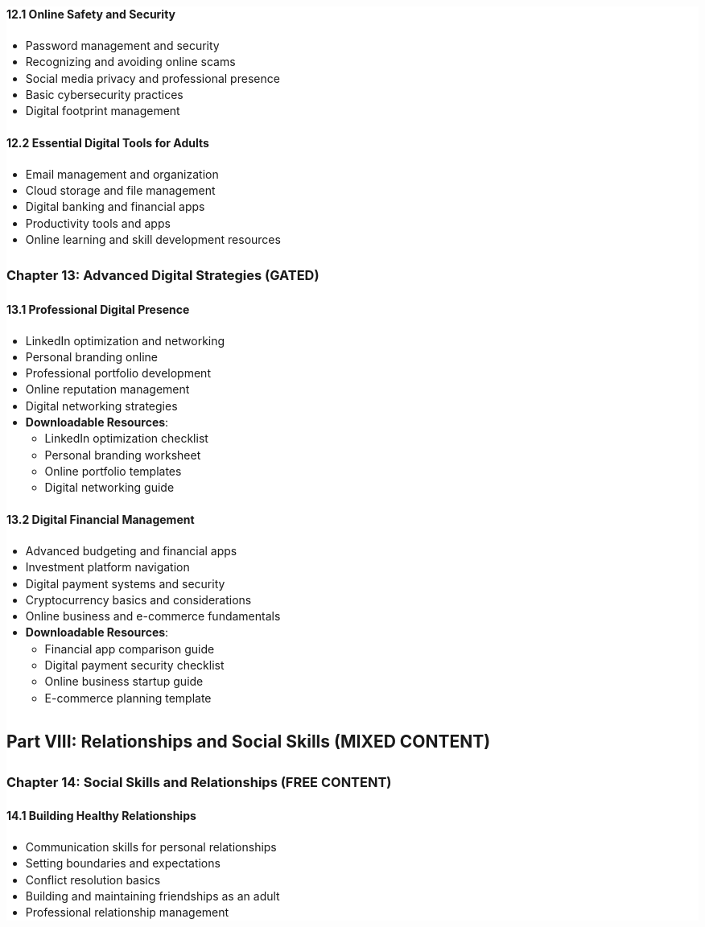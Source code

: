 #### 12.1 Online Safety and Security
- Password management and security
- Recognizing and avoiding online scams
- Social media privacy and professional presence
- Basic cybersecurity practices
- Digital footprint management

#### 12.2 Essential Digital Tools for Adults
- Email management and organization
- Cloud storage and file management
- Digital banking and financial apps
- Productivity tools and apps
- Online learning and skill development resources

### Chapter 13: Advanced Digital Strategies (GATED)

#### 13.1 Professional Digital Presence
- LinkedIn optimization and networking
- Personal branding online
- Professional portfolio development
- Online reputation management
- Digital networking strategies
- **Downloadable Resources**:
  - LinkedIn optimization checklist
  - Personal branding worksheet
  - Online portfolio templates
  - Digital networking guide

#### 13.2 Digital Financial Management
- Advanced budgeting and financial apps
- Investment platform navigation
- Digital payment systems and security
- Cryptocurrency basics and considerations
- Online business and e-commerce fundamentals
- **Downloadable Resources**:
  - Financial app comparison guide
  - Digital payment security checklist
  - Online business startup guide
  - E-commerce planning template

## Part VIII: Relationships and Social Skills (MIXED CONTENT)

### Chapter 14: Social Skills and Relationships (FREE CONTENT)

#### 14.1 Building Healthy Relationships
- Communication skills for personal relationships
- Setting boundaries and expectations
- Conflict resolution basics
- Building and maintaining friendships as an adult
- Professional relationship management
